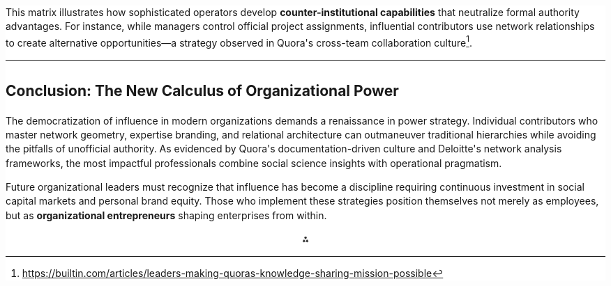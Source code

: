 This matrix illustrates how sophisticated operators develop **counter-institutional capabilities** that neutralize formal authority advantages. For instance, while managers control official project assignments, influential contributors use network relationships to create alternative opportunities—a strategy observed in Quora's cross-team collaboration culture[^2].

---

## Conclusion: The New Calculus of Organizational Power

The democratization of influence in modern organizations demands a renaissance in power strategy. Individual contributors who master network geometry, expertise branding, and relational architecture can outmaneuver traditional hierarchies while avoiding the pitfalls of unofficial authority. As evidenced by Quora's documentation-driven culture and Deloitte's network analysis frameworks, the most impactful professionals combine social science insights with operational pragmatism.

Future organizational leaders must recognize that influence has become a discipline requiring continuous investment in social capital markets and personal brand equity. Those who implement these strategies position themselves not merely as employees, but as **organizational entrepreneurs** shaping enterprises from within.

<div style="text-align: center">⁂</div>

[^1]: https://www.reddit.com/r/managers/comments/1ecul8x/informal_leadership/

[^2]: https://builtin.com/articles/leaders-making-quoras-knowledge-sharing-mission-possible

[^3]: https://hbr.org/2018/02/how-to-increase-your-influence-at-work

[^4]: https://www2.deloitte.com/content/dam/Deloitte/us/Documents/human-capital/us-cons-organizational-network-analysis.pdf

[^5]: https://www.femmefatalemedia.com/media/power-personal-branding-elevate-your-career-promotional-model/

[^6]: https://www.indeed.com/career-advice/finding-a-job/careers-by-field

[^7]: http://www.highimpactprojects.com/our-clients-and-what-we-do/high-impact-performance-projects

[^8]: https://healingcollectivetherapy.com/en/resources/power-of-communication-in-a-relationship

[^9]: https://www.fm-magazine.com/news/2023/sep/how-to-develop-as-an-informal-leader-and-influencer/

[^10]: https://www.linkedin.com/pulse/7-tips-enhancing-your-informal-leadership-influence-raju-venkataraman

[^11]: https://online.hbs.edu/blog/post/influence-without-authority

[^12]: https://recruiteze.com/glossary/individual-contributor/

[^13]: https://jobyoda.com/insights/7-factors-that-influences-students-career-choice

[^14]: https://www.arl-international.com/sites/default/files/dictionary/2021-09/informal_planning.pdf

[^15]: https://www.hellomonday.co/blog-posts/the-power-of-informal-authority-unlocking-your-leadership-potential

[^16]: https://honehq.com/glossary/individual-contributor/

[^17]: https://ca.indeed.com/career-advice/career-development/choice-of-career

[^18]: https://www.linkedin.com/pulse/informal-power-influence-lyn-hawkins

[^19]: https://www.smallbizlabs.com/2023/05/harvard-business-review-on-personal-branding.html

[^20]: https://www.linkedin.com/pulse/harvard-business-reviews-7-steps-build-your-personal-brand-korah

[^21]: https://www.forbes.com/councils/forbesagencycouncil/2024/12/16/the-secret-to-building-a-personal-brand-that-stands-the-test-of-time/

[^22]: https://online.hbs.edu/blog/post/personal-branding-at-work

[^23]: https://online.hbs.edu/blog/post/building-your-personal-brand

[^24]: https://professional.dce.harvard.edu/blog/women-dont-self-promote-but-maybe-they-should/

[^25]: https://hbr.org/2023/06/how-to-self-promote-when-you-dont-like-to-self-promote

[^26]: https://www.linkedin.com/pulse/informal-leaders-high-impact-human-resources-edgar-hernandez-rojas

[^27]: https://applitools.com/blog/quality-leadership-influence-informal-leadership/

[^28]: https://academic.oup.com/jcmc/article/29/5/zmae008/7731166

[^29]: https://www.harvardpilgrim.org/hapiguide/being-an-informal-leader-may-be-taking-a-toll-on-your-mental-health/

[^30]: https://www.linkedin.com/pulse/unlocking-success-networking-self-promotion-emerging-leaders-kate

[^31]: https://www.linkedin.com/pulse/how-embrace-self-promotion-without-being-off-putting-brian-honigman

[^32]: https://www.reddit.com/r/Anarchism/comments/1afsq88/formal_vs_informal_hierarchies/

[^33]: https://blog.hubspot.com/blog/tabid/6307/bid/9167/a-marketer-s-guide-to-quora.aspx

[^34]: https://hbr.org/2019/02/how-to-figure-out-how-much-influence-you-have-at-work

[^35]: https://hrbrain.ai/blog/organizational-network-analysis-a-strategic-tool/

[^36]: https://nexusitgroup.com/the-power-of-personal-branding-in-digital-marketing/

[^37]: https://www.indeed.com/career-advice/career-development/areas-of-expertise

[^38]: https://rmpartnership.org/the-work/high-impact-projects/

[^39]: https://ca4wellbeing.com/communication-styles-in-relationships/

[^40]: https://www.reddit.com/r/LifeProTips/comments/a7ngwf/lpt_be_careful_not_to_let_your_guard_down_in/

[^41]: https://www.frontiersin.org/journals/computer-science/articles/10.3389/fcomp.2021.582242/full

[^42]: https://www.harvardbusiness.org/leading-when-youre-not-the-boss/

[^43]: https://tijaaratraabehah.org/uncategorized/the-power-of-connections-understanding-organizational-network-analysis-ona/

[^44]: https://hbr.org/2007/01/becoming-the-boss

[^45]: https://www.ccl.org/articles/leading-effectively-articles/4-keys-strengthen-ability-influence-others/

[^46]: https://online.hbs.edu/blog/post/team-decision-making

[^47]: https://www.youtube.com/watch?v=gywW6_UfUHY

[^48]: https://www.researchgate.net/publication/283789327_From_Individual_Contributor_to_Leader_A_Role_Identity_Shift_Framework_for_Leader_Development_Within_Innovative_Organizations

[^49]: https://www.linkedin.com/advice/1/what-most-effective-ways-transition-from-individual-oryke

[^50]: https://www.linkedin.com/pulse/whats-your-career-path-individual-contributor-vs-manager-mary-despe

[^51]: https://www.globalcareercounsellor.com/blog/5-key-factors-while-choosing-your-career-path/


[^52]: https://www.pmi.org/learning/library/strategies-tackling-high-risk-projects-7253
[^53]: https://redworkscoaching.com/informal-vs-formal-power-to-get-results-and-build-relationships/
[^54]: https://fellow.app/blog/management/effective-ways-to-develop-individual-contributors/
[^55]: https://www.educationnext.in/posts/decoding-career-choices-influential-factors-unveiled
[^56]: https://disprz.ai/blog/informal-learning-opportunities-at-workplace
[^57]: https://smallbusiness.chron.com/difference-between-formal-informal-power-organizations-20648.html
[^58]: https://www.airswift.com/blog/individual-contributor
[^59]: https://www.linkedin.com/pulse/career-choices-what-influences-person-pursue-one-dr-sanjay-arora-kefcf
[^60]: https://www.canidium.com/blog/project-management-strategies-guide
[^61]: https://www.researchgate.net/publication/229657938_Formal_and_Informal_Interpersonal_Power_in_Organisations_Testing_a_Bifactorial_Model_of_Power_in_Role-sets
[^62]: https://hbr.org/2023/05/a-new-approach-to-building-your-personal-brand
[^63]: https://www.linkedin.com/posts/shivshivakumar_personal-brand-hbr-special-issue-activity-7298544466401931266-VSqL
[^64]: https://hbr.org/2021/09/research-informal-leadership-comes-at-a-cost
[^65]: https://hbr.org/2013/07/influence-and-leadership
[^66]: https://www.strategy-business.com/article/Why-authentic-informal-leaders-are-key-to-an-organizations-emotional-health
[^67]: https://www.hbs.edu/faculty/Pages/item.aspx?num=66357
[^68]: https://www.researchgate.net/publication/380509329_Self-Leadership_in_a_Remote_Work_Environment_Emerging_Trends_and_Implications_for_Occupational_Well-Being
[^69]: https://www.forbes.com/sites/adriangostick/2024/01/23/positioning-yourself-for-a-big-promotion/
[^70]: https://clickup.com/blog/individual-contributors/
[^71]: https://www.ccl.org/articles/leading-effectively-articles/complete-guide-to-self-promotion/
[^72]: https://ivyexec.com/career-advice/2018/individual-contributor-manager/